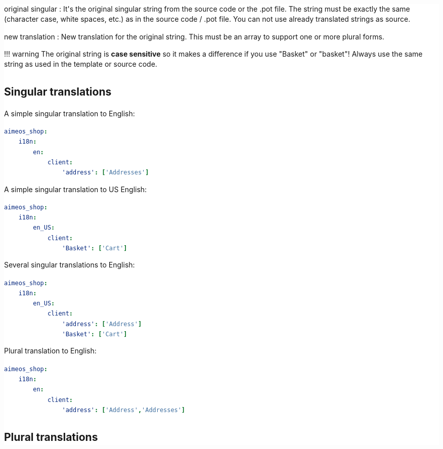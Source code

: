 original singular
: It's the original singular string from the source code or the .pot file. The string must be exactly the same (character case, white spaces, etc.) as in the source code / .pot file. You can not use already translated strings as source.

new translation
: New translation for the original string. This must be an array to support one or more plural forms.

!!! warning
    The original string is **case sensitive** so it makes a difference if you use "Basket" or "basket"! Always use the same string as used in the template or source code.

## Singular translations

A simple singular translation to English:

```yaml
aimeos_shop:
    i18n:
        en:
            client:
                'address': ['Addresses']
```

A simple singular translation to US English:

```yaml
aimeos_shop:
    i18n:
        en_US:
            client:
                'Basket': ['Cart']
```

Several singular translations to English:

```yaml
aimeos_shop:
    i18n:
        en_US:
            client:
                'address': ['Address']
                'Basket': ['Cart']
```

Plural translation to English:

```yaml
aimeos_shop:
    i18n:
        en:
            client:
                'address': ['Address','Addresses']
```

## Plural translations

